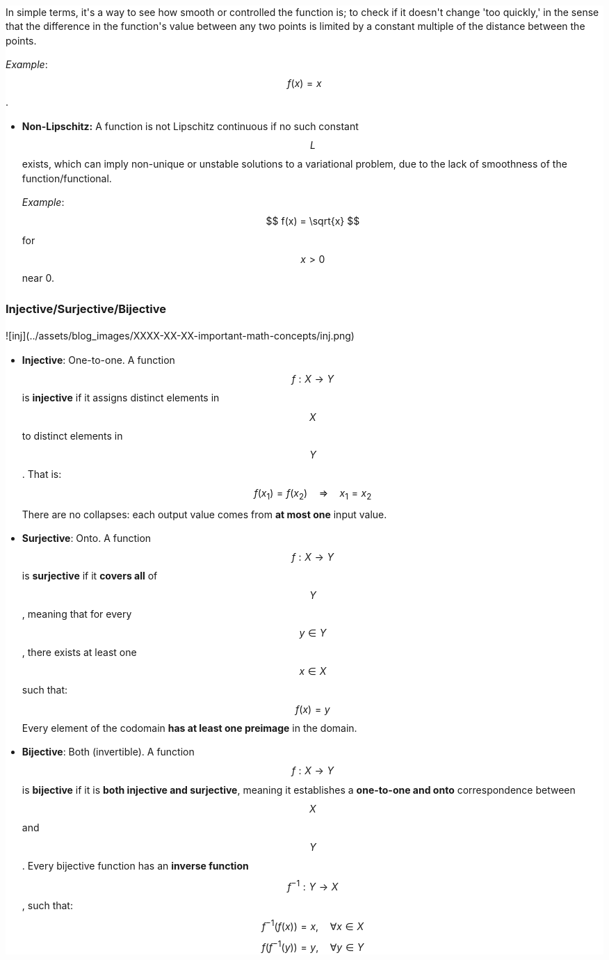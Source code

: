   In simple terms, it's a way to see how smooth or controlled the function is; to check if it doesn't change 'too quickly,' in the sense that the difference in the function's value between any two points is limited by a constant multiple of the distance between the points.
  
  *Example*: $$ f(x) = x $$.

- **Non-Lipschitz:** A function is not Lipschitz continuous if no such constant $$ L $$ exists, which can imply non-unique or unstable solutions to a variational problem, due to the lack of smoothness of the function/functional.  

  *Example*: $$ f(x) = \sqrt{x} $$ for $$ x > 0 $$ near 0.

<h3 id="injectivesurjectivebijective">Injective/Surjective/Bijective</h3>
![inj](../assets/blog_images/XXXX-XX-XX-important-math-concepts/inj.png)

- **Injective**: One-to-one. A function $$ f: X \to Y $$ is **injective** if it assigns distinct elements in $$ X $$ to distinct elements in $$ Y $$. That is:
  $$
  f(x_1) = f(x_2) \quad \Rightarrow \quad x_1 = x_2
  $$
  There are no collapses: each output value comes from **at most one** input value.

- **Surjective**: Onto. A function $$ f: X \to Y $$ is **surjective** if it **covers all** of $$ Y $$, meaning that for every $$ y \in Y $$, there exists at least one $$ x \in X $$ such that:
  $$
  f(x) = y
  $$
  Every element of the codomain **has at least one preimage** in the domain.

- **Bijective**: Both (invertible). A function $$ f: X \to Y $$ is **bijective** if it is **both injective and surjective**, meaning it establishes a **one-to-one and onto** correspondence between $$ X $$ and $$ Y $$.
  Every bijective function has an **inverse function** $$ f^{-1}: Y \to X $$, such that:
  $$
  f^{-1}(f(x)) = x, \quad \forall x \in X
  $$
  $$
  f(f^{-1}(y)) = y, \quad \forall y \in Y
  $$

